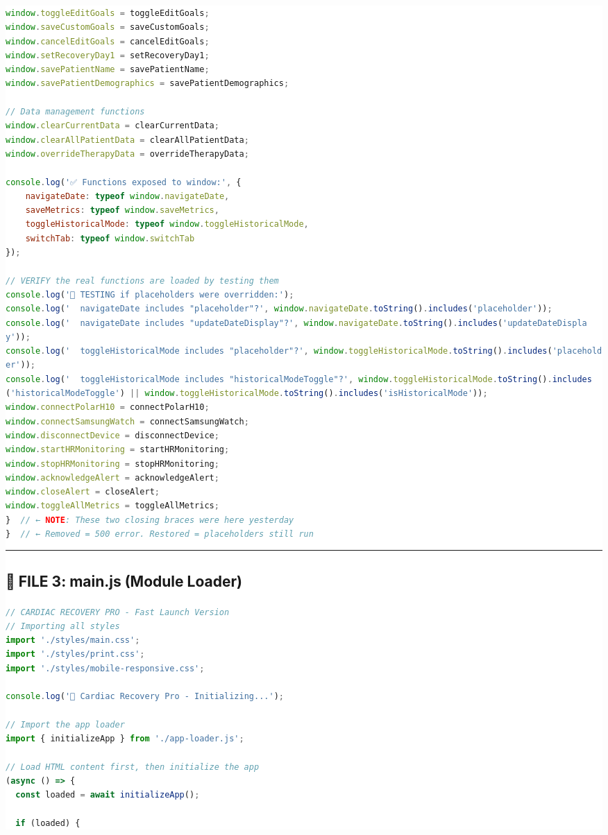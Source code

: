```javascript
window.toggleEditGoals = toggleEditGoals;
window.saveCustomGoals = saveCustomGoals;
window.cancelEditGoals = cancelEditGoals;
window.setRecoveryDay1 = setRecoveryDay1;
window.savePatientName = savePatientName;
window.savePatientDemographics = savePatientDemographics;

// Data management functions
window.clearCurrentData = clearCurrentData;
window.clearAllPatientData = clearAllPatientData;
window.overrideTherapyData = overrideTherapyData;

console.log('✅ Functions exposed to window:', {
    navigateDate: typeof window.navigateDate,
    saveMetrics: typeof window.saveMetrics,
    toggleHistoricalMode: typeof window.toggleHistoricalMode,
    switchTab: typeof window.switchTab
});

// VERIFY the real functions are loaded by testing them
console.log('🧪 TESTING if placeholders were overridden:');
console.log('  navigateDate includes "placeholder"?', window.navigateDate.toString().includes('placeholder'));
console.log('  navigateDate includes "updateDateDisplay"?', window.navigateDate.toString().includes('updateDateDisplay'));
console.log('  toggleHistoricalMode includes "placeholder"?', window.toggleHistoricalMode.toString().includes('placeholder'));
console.log('  toggleHistoricalMode includes "historicalModeToggle"?', window.toggleHistoricalMode.toString().includes('historicalModeToggle') || window.toggleHistoricalMode.toString().includes('isHistoricalMode'));
window.connectPolarH10 = connectPolarH10;
window.connectSamsungWatch = connectSamsungWatch;
window.disconnectDevice = disconnectDevice;
window.startHRMonitoring = startHRMonitoring;
window.stopHRMonitoring = stopHRMonitoring;
window.acknowledgeAlert = acknowledgeAlert;
window.closeAlert = closeAlert;
window.toggleAllMetrics = toggleAllMetrics;
}  // ← NOTE: These two closing braces were here yesterday
}  // ← Removed = 500 error. Restored = placeholders still run
```

---

## 📁 **FILE 3: main.js (Module Loader)**

```javascript
// CARDIAC RECOVERY PRO - Fast Launch Version
// Importing all styles
import './styles/main.css';
import './styles/print.css';
import './styles/mobile-responsive.css';

console.log('🚀 Cardiac Recovery Pro - Initializing...');

// Import the app loader
import { initializeApp } from './app-loader.js';

// Load HTML content first, then initialize the app
(async () => {
  const loaded = await initializeApp();

  if (loaded) {
```